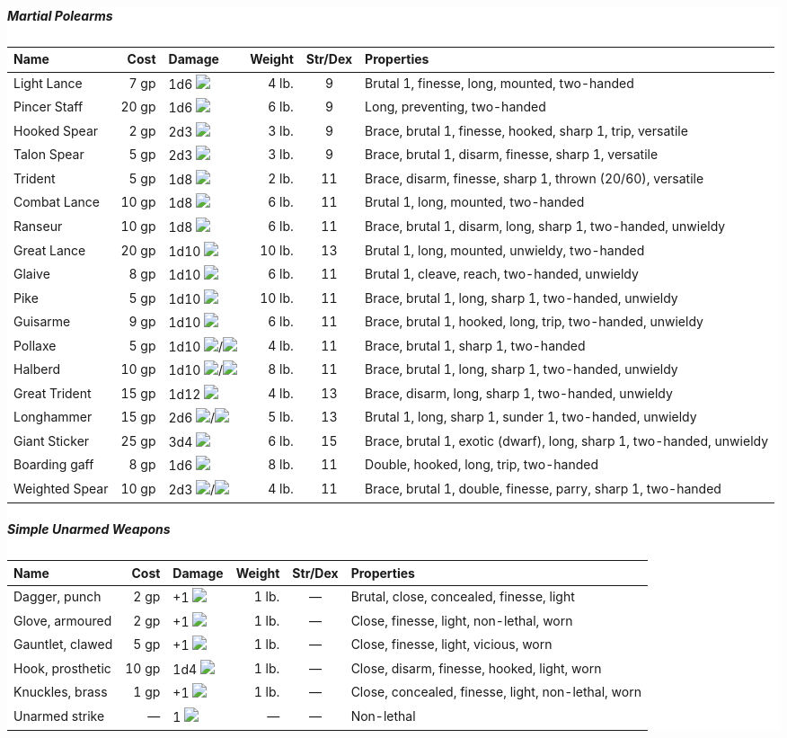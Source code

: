##### Martial Polearms

| Name | Cost | Damage | Weight | Str/Dex | Properties |
|:-----|-----:|:-------|-------:|:-------:|:-----------|
| Light Lance | 7 gp | 1d6 <img src="https://img.icons8.com/ios/12/FFFFFF/archer-filled.png"> | 4 lb. | 9 | Brutal 1, finesse, long, mounted, two-handed |
| Pincer Staff | 20 gp | 1d6 <img src="https://img.icons8.com/ios/12/FFFFFF/archer-filled.png"> | 6 lb. | 9 | Long, preventing, two-handed |
| Hooked Spear | 2 gp | 2d3 <img src="https://img.icons8.com/ios/12/FFFFFF/archer-filled.png"> | 3 lb. | 9 | Brace, brutal 1, finesse, hooked, sharp 1, trip, versatile |
| Talon Spear | 5 gp | 2d3 <img src="https://img.icons8.com/ios/12/FFFFFF/archer-filled.png"> | 3 lb. | 9  | Brace, brutal 1, disarm, finesse, sharp 1, versatile |
| Trident | 5 gp | 1d8 <img src="https://img.icons8.com/ios/12/FFFFFF/archer-filled.png"> | 2 lb. | 11 | Brace, disarm, finesse, sharp 1, thrown (20/60), versatile |
| Combat Lance | 10 gp | 1d8 <img src="https://img.icons8.com/ios/12/FFFFFF/archer-filled.png"> | 6 lb. | 11 | Brutal 1, long, mounted, two-handed |
| Ranseur | 10 gp | 1d8 <img src="https://img.icons8.com/ios/12/FFFFFF/archer-filled.png"> | 6 lb. | 11 | Brace, brutal 1, disarm, long, sharp 1, two-handed, unwieldy |
| Great Lance | 20 gp | 1d10 <img src="https://img.icons8.com/ios/12/FFFFFF/archer-filled.png"> | 10 lb. | 13 | Brutal 1, long, mounted, unwieldy, two-handed |
| Glaive | 8 gp | 1d10 <img src="https://img.icons8.com/ios/12/FFFFFF/sword-filled.png"> | 6 lb. | 11 | Brutal 1, cleave, reach, two-handed, unwieldy |
| Pike | 5 gp | 1d10 <img src="https://img.icons8.com/ios/12/FFFFFF/archer-filled.png"> | 10 lb. | 11 | Brace, brutal 1, long, sharp 1, two-handed, unwieldy |
| Guisarme | 9 gp | 1d10 <img src="https://img.icons8.com/ios/12/FFFFFF/archer-filled.png"> | 6 lb. | 11 | Brace, brutal 1, hooked, long, trip, two-handed, unwieldy |
| Pollaxe | 5 gp | 1d10 <img src="https://img.icons8.com/ios/12/FFFFFF/archer-filled.png">/<img src="https://img.icons8.com/ios/12/FFFFFF/sword-filled.png"> | 4 lb. | 11 | Brace, brutal 1, sharp 1, two-handed |
| Halberd | 10 gp | 1d10 <img src="https://img.icons8.com/ios/12/FFFFFF/archer-filled.png">/<img src="https://img.icons8.com/ios/12/FFFFFF/sword-filled.png"> | 8 lb. | 11 | Brace, brutal 1, long, sharp 1, two-handed, unwieldy |
| Great Trident | 15 gp | 1d12 <img src="https://img.icons8.com/ios/12/FFFFFF/archer-filled.png"> | 4 lb. | 13 | Brace, disarm, long, sharp 1, two-handed, unwieldy |
| Longhammer | 15 gp | 2d6 <img src="https://img.icons8.com/ios-glyphs/12/FFFFFF/thor-hammer.png">/<img src="https://img.icons8.com/ios/12/FFFFFF/archer-filled.png"> | 5 lb. | 13 | Brutal 1, long, sharp 1, sunder 1, two-handed, unwieldy |
| Giant Sticker | 25 gp | 3d4 <img src="https://img.icons8.com/ios/12/FFFFFF/archer-filled.png"> | 6 lb. | 15 | Brace, brutal 1, exotic (dwarf), long, sharp 1, two-handed, unwieldy |
| Boarding gaff | 8 gp | 1d6 <img src="https://img.icons8.com/ios/12/FFFFFF/archer-filled.png"> | 8 lb. | 11 | Double, hooked, long, trip, two-handed |
| Weighted Spear | 10 gp | 2d3  <img src="https://img.icons8.com/ios-glyphs/12/FFFFFF/thor-hammer.png">/<img src="https://img.icons8.com/ios/12/FFFFFF/archer-filled.png"> | 4 lb. | 11 | Brace, brutal 1, double, finesse, parry, sharp 1, two-handed |

##### Simple Unarmed Weapons

| Name | Cost | Damage | Weight | Str/Dex | Properties |
|:-----|-----:|:-------|-------:|:-------:|:-----------|
| Dagger, punch | 2 gp | +1 <img src="https://img.icons8.com/ios/12/FFFFFF/archer-filled.png"> | 1 lb. | — | Brutal, close, concealed, finesse, light |
| Glove, armoured | 2 gp | +1 <img src="https://img.icons8.com/ios-glyphs/12/FFFFFF/thor-hammer.png"> | 1 lb. | — | Close, finesse, light, non-lethal, worn |
| Gauntlet, clawed | 5 gp | +1 <img src="https://img.icons8.com/ios/12/FFFFFF/sword-filled.png"> | 1 lb. | — | Close, finesse, light, vicious, worn |
| Hook, prosthetic | 10 gp | 1d4 <img src="https://img.icons8.com/ios/12/FFFFFF/archer-filled.png"> | 1 lb. | — | Close, disarm, finesse, hooked, light, worn |
| Knuckles, brass | 1 gp | +1 <img src="https://img.icons8.com/ios-glyphs/12/FFFFFF/thor-hammer.png"> | 1 lb. | — | Close, concealed, finesse, light, non-lethal, worn |
| Unarmed strike | — | 1 <img src="https://img.icons8.com/ios-glyphs/12/FFFFFF/thor-hammer.png"> | — | — | Non-lethal |
